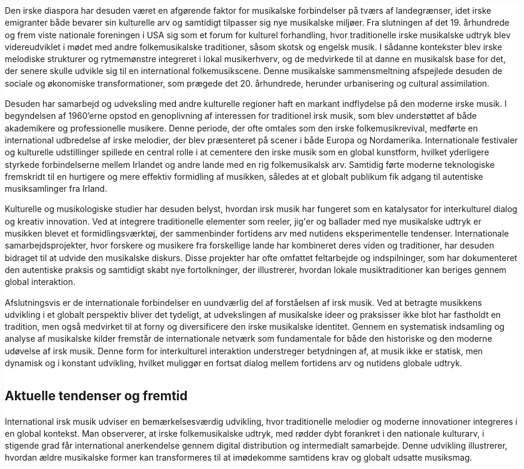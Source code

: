 Den irske diaspora har desuden været en afgørende faktor for musikalske forbindelser på tværs af
landegrænser, idet irske emigranter både bevarer sin kulturelle arv og samtidigt tilpasser sig nye
musikalske miljøer. Fra slutningen af det 19. århundrede og frem viste nationale foreningen i USA
sig som et forum for kulturel forhandling, hvor traditionelle irske musikalske udtryk blev
videreudviklet i mødet med andre folkemusikalske traditioner, såsom skotsk og engelsk musik. I
sådanne kontekster blev irske melodiske strukturer og rytmemønstre integreret i lokal musikerhverv,
og de medvirkede til at danne en musikalsk base for det, der senere skulle udvikle sig til en
international folkemusikscene. Denne musikalske sammensmeltning afspejlede desuden de sociale og
økonomiske transformationer, som prægede det 20. århundrede, herunder urbanisering og cultural
assimilation.

Desuden har samarbejd og udveksling med andre kulturelle regioner haft en markant indflydelse på den
moderne irske musik. I begyndelsen af 1960’erne opstod en genoplivning af interessen for traditionel
irsk musik, som blev understøttet af både akademikere og professionelle musikere. Denne periode, der
ofte omtales som den irske folkemusikrevival, medførte en international udbredelse af irske
melodier, der blev præsenteret på scener i både Europa og Nordamerika. Internationale festivaler og
kulturelle udstillinger spillede en central rolle i at cementere den irske musik som en global
kunstform, hvilket yderligere styrkede forbindelserne mellem Irlandet og andre lande med en rig
folkemusikalsk arv. Samtidig førte moderne teknologiske fremskridt til en hurtigere og mere effektiv
formidling af musikken, således at et globalt publikum fik adgang til autentiske musiksamlinger fra
Irland.

Kulturelle og musikologiske studier har desuden belyst, hvordan irsk musik har fungeret som en
katalysator for interkulturel dialog og kreativ innovation. Ved at integrere traditionelle elementer
som reeler, jig'er og ballader med nye musikalske udtryk er musikken blevet et formidlingsværktøj,
der sammenbinder fortidens arv med nutidens eksperimentelle tendenser. Internationale
samarbejdsprojekter, hvor forskere og musikere fra forskellige lande har kombineret deres viden og
traditioner, har desuden bidraget til at udvide den musikalske diskurs. Disse projekter har ofte
omfattet feltarbejde og indspilninger, som har dokumenteret den autentiske praksis og samtidigt
skabt nye fortolkninger, der illustrerer, hvordan lokale musiktraditioner kan beriges gennem global
interaktion.

Afslutningsvis er de internationale forbindelser en uundværlig del af forståelsen af irsk musik. Ved
at betragte musikkens udvikling i et globalt perspektiv bliver det tydeligt, at udvekslingen af
musikalske ideer og praksisser ikke blot har fastholdt en tradition, men også medvirket til at forny
og diversificere den irske musikalske identitet. Gennem en systematisk indsamling og analyse af
musikalske kilder fremstår de internationale netværk som fundamentale for både den historiske og den
moderne udøvelse af irsk musik. Denne form for interkulturel interaktion understreger betydningen
af, at musik ikke er statisk, men dynamisk og i konstant udvikling, hvilket muliggør en fortsat
dialog mellem fortidens arv og nutidens globale udtryk.

## Aktuelle tendenser og fremtid

International irsk musik udviser en bemærkelsesværdig udvikling, hvor traditionelle melodier og
moderne innovationer integreres i en global kontekst. Man observerer, at irske folkemusikalske
udtryk, med rødder dybt forankret i den nationale kulturarv, i stigende grad får international
anerkendelse gennem digital distribution og intermedialt samarbejde. Denne udvikling illustrerer,
hvordan ældre musikalske former kan transformeres til at imødekomme samtidens krav og globalt
udsatte musiksmag.
